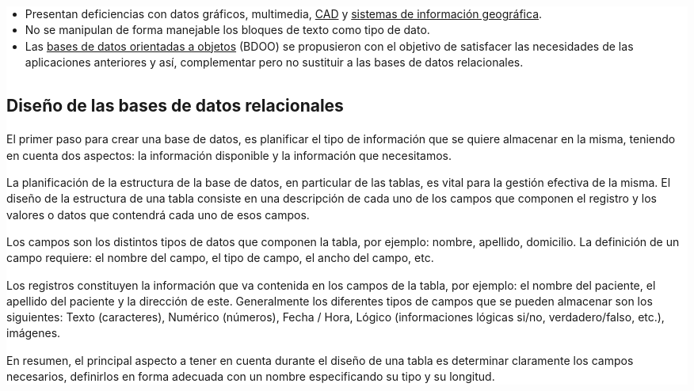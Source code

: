 - Presentan deficiencias con datos gráficos, multimedia, [CAD](https://es.wikipedia.org/wiki/Dise%C3%B1o_asistido_por_computador) y [sistemas de información geográfica](https://es.wikipedia.org/wiki/Sistema_de_Informaci%C3%B3n_Geogr%C3%A1fica).
- No se manipulan de forma manejable los bloques de texto como tipo de dato.
- Las [bases de datos orientadas a objetos](https://es.wikipedia.org/wiki/Base_de_datos_orientada_a_objetos) (BDOO) se propusieron con el objetivo de satisfacer las necesidades de las aplicaciones anteriores y así, complementar pero no sustituir a las bases de datos relacionales.

## Diseño de las bases de datos relacionales

El primer paso para crear una base de datos, es planificar el tipo de información que se quiere almacenar en la misma, teniendo en cuenta dos aspectos: la información disponible y la información que necesitamos.

La planificación de la estructura de la base de datos, en particular de las tablas, es vital para la gestión efectiva de la misma. El diseño de la estructura de una tabla consiste en una descripción de cada uno de los campos que componen el registro y los valores o datos que contendrá cada uno de esos campos.

Los campos son los distintos tipos de datos que componen la tabla, por ejemplo: nombre, apellido, domicilio. La definición de un campo requiere: el nombre del campo, el tipo de campo, el ancho del campo, etc.

Los registros constituyen la información que va contenida en los campos de la tabla, por ejemplo: el nombre del paciente, el apellido del paciente y la dirección de este. Generalmente los diferentes tipos de campos que se pueden almacenar son los siguientes: Texto (caracteres), Numérico (números), Fecha / Hora, Lógico (informaciones lógicas si/no, verdadero/falso, etc.), imágenes.

En resumen, el principal aspecto a tener en cuenta durante el diseño de una tabla es determinar claramente los campos necesarios, definirlos en forma adecuada con un nombre especificando su tipo y su longitud.
